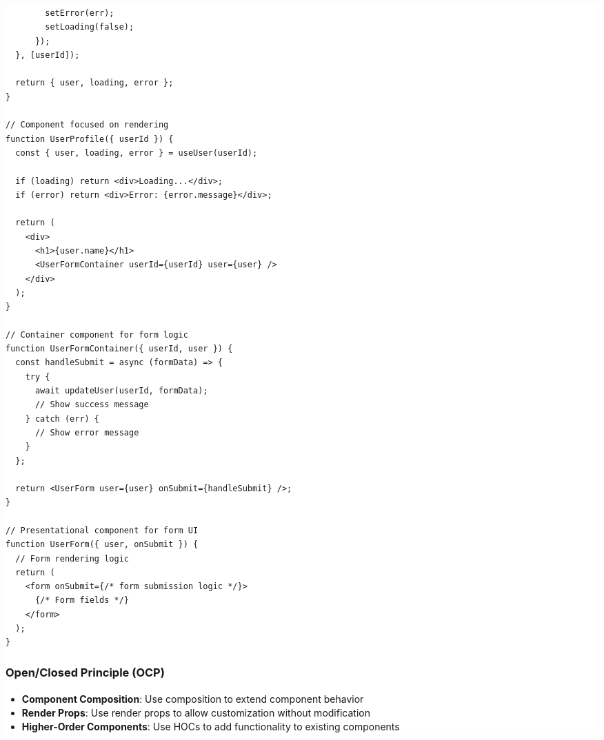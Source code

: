 ```tsx
        setError(err);
        setLoading(false);
      });
  }, [userId]);
  
  return { user, loading, error };
}

// Component focused on rendering
function UserProfile({ userId }) {
  const { user, loading, error } = useUser(userId);
  
  if (loading) return <div>Loading...</div>;
  if (error) return <div>Error: {error.message}</div>;
  
  return (
    <div>
      <h1>{user.name}</h1>
      <UserFormContainer userId={userId} user={user} />
    </div>
  );
}

// Container component for form logic
function UserFormContainer({ userId, user }) {
  const handleSubmit = async (formData) => {
    try {
      await updateUser(userId, formData);
      // Show success message
    } catch (err) {
      // Show error message
    }
  };
  
  return <UserForm user={user} onSubmit={handleSubmit} />;
}

// Presentational component for form UI
function UserForm({ user, onSubmit }) {
  // Form rendering logic
  return (
    <form onSubmit={/* form submission logic */}>
      {/* Form fields */}
    </form>
  );
}
```

### Open/Closed Principle (OCP)

- **Component Composition**: Use composition to extend component behavior
- **Render Props**: Use render props to allow customization without modification
- **Higher-Order Components**: Use HOCs to add functionality to existing components

